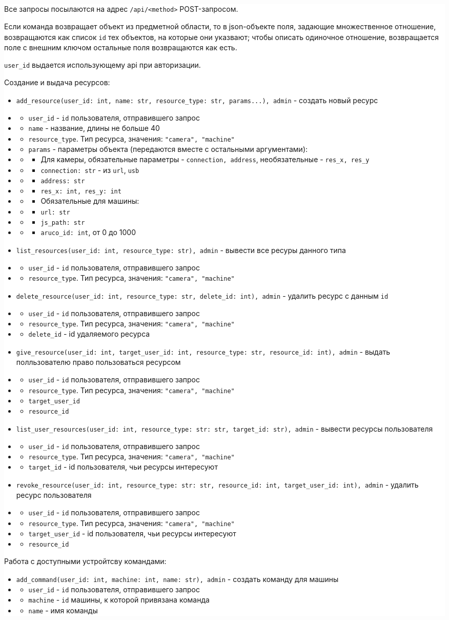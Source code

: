 Все запросы посылаются на адрес `/api/<method>` POST-запросом.

Если команда возвращает объект из предметной области, то в json-объекте поля, задающие множественное отношение, возвращаются как список `id` тех объектов, на которые они указвают; чтобы описать одиночное отношение, возвращается поле с внешним ключом остальные поля возвращаются как есть.

`user_id` выдается использующему api при авторизации.

Создание и выдача ресурсов:
- `add_resource(user_id: int, name: str, resource_type: str, params...), admin` - создать новый ресурс
- - `user_id` - `id` пользователя, отправившего запрос
- - `name` - название, длины не больше 40
- - `resource_type`. Тип ресурса, значения: `"camera", "machine"`
- - `params` - параметры объекта (передаются вместе с остальными аргументами):
- - - Для камеры, обязательные параметры - `connection, address`, необязательные - `res_x, res_y`
- - - `connection: str` - из `url`, `usb`
- - - `address: str`
- - - `res_x: int, res_y: int`
- - - Обязательные для машины:
- - - `url: str`
- - - `js_path: str`
- - - `aruco_id: int`, от 0 до 1000

- `list_resources(user_id: int, resource_type: str), admin` - вывести все ресуры данного типа
- - `user_id` - `id` пользователя, отправившего запрос
- - `resource_type`. Тип ресурса, значения: `"camera", "machine"`

- `delete_resource(user_id: int, resource_type: str, delete_id: int), admin` - удалить ресурс с данным `id`
- - `user_id` - `id` пользователя, отправившего запрос
- - `resource_type`. Тип ресурса, значения: `"camera", "machine"`
- - `delete_id` - id удаляемого ресурса

- `give_resource(user_id: int, target_user_id: int, resource_type: str, resource_id: int), admin` - выдать полльзователю право пользоваться ресурсом
- - `user_id` - `id` пользователя, отправившего запрос
- - `resource_type`. Тип ресурса, значения: `"camera", "machine"`
- - `target_user_id`
- - `resource_id`

- `list_user_resources(user_id: int, resource_type: str: str, target_id: str), admin` - вывести ресурсы пользователя
- - `user_id` - `id` пользователя, отправившего запрос
- - `resource_type`. Тип ресурса, значения: `"camera", "machine"`
- - `target_id` - id пользователя, чьи ресурсы интересуют

- `revoke_resource(user_id: int, resource_type: str: str, resource_id: int, target_user_id: int), admin` - удалить ресурс пользователя
- - `user_id` - `id` пользователя, отправившего запрос
- - `resource_type`. Тип ресурса, значения: `"camera", "machine"`
- - `target_user_id` - id пользователя, чьи ресурсы интересуют
- - `resource_id`


Работа с доступными устройтсву командами:
- `add_command(user_id: int, machine: int, name: str), admin` - создать команду для машины
- - `user_id` - `id` пользователя, отправившего запрос
- - `machine` - `id` машины, к которой привязана команда
- - `name` - имя команды
